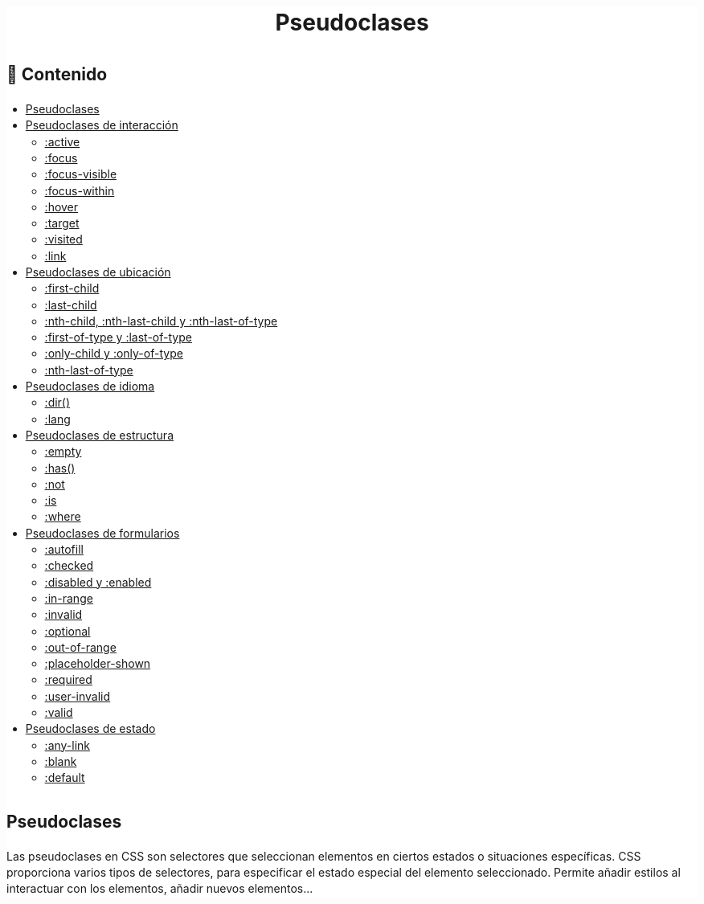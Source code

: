 <h1 align="center">Pseudoclases</h1>

<h2>📑 Contenido</h2>

- [Pseudoclases](#pseudoclases)
- [Pseudoclases de interacción](#pseudoclases-de-interacción)
  - [:active](#active)
  - [:focus](#focus)
  - [:focus-visible](#focus-visible)
  - [:focus-within](#focus-within)
  - [:hover](#hover)
  - [:target](#target)
  - [:visited](#visited)
  - [:link](#link)
- [Pseudoclases de ubicación](#pseudoclases-de-ubicación)
  - [:first-child](#first-child)
  - [:last-child](#last-child)
  - [:nth-child, :nth-last-child y :nth-last-of-type](#nth-child-nth-last-child-y-nth-last-of-type)
  - [:first-of-type y :last-of-type](#first-of-type-y-last-of-type)
  - [:only-child y :only-of-type](#only-child-y-only-of-type)
  - [:nth-last-of-type](#nth-last-of-type)
- [Pseudoclases de idioma](#pseudoclases-de-idioma)
  - [:dir()](#dir)
  - [:lang](#lang)
- [Pseudoclases de estructura](#pseudoclases-de-estructura)
  - [:empty](#empty)
  - [:has()](#has)
  - [:not](#not)
  - [:is](#is)
  - [:where](#where)
- [Pseudoclases de formularios](#pseudoclases-de-formularios)
  - [:autofill](#autofill)
  - [:checked](#checked)
  - [:disabled y :enabled](#disabled-y-enabled)
  - [:in-range](#in-range)
  - [:invalid](#invalid)
  - [:optional](#optional)
  - [:out-of-range](#out-of-range)
  - [:placeholder-shown](#placeholder-shown)
  - [:required](#required)
  - [:user-invalid](#user-invalid)
  - [:valid](#valid)
- [Pseudoclases de estado](#pseudoclases-de-estado)
  - [:any-link](#any-link)
  - [:blank](#blank)
  - [:default](#default)

## Pseudoclases

Las pseudoclases en CSS son selectores que seleccionan elementos en ciertos estados o situaciones específicas. CSS proporciona varios tipos de selectores, para especificar el estado especial del elemento seleccionado. Permite añadir estilos al interactuar con los elementos, añadir nuevos elementos...
